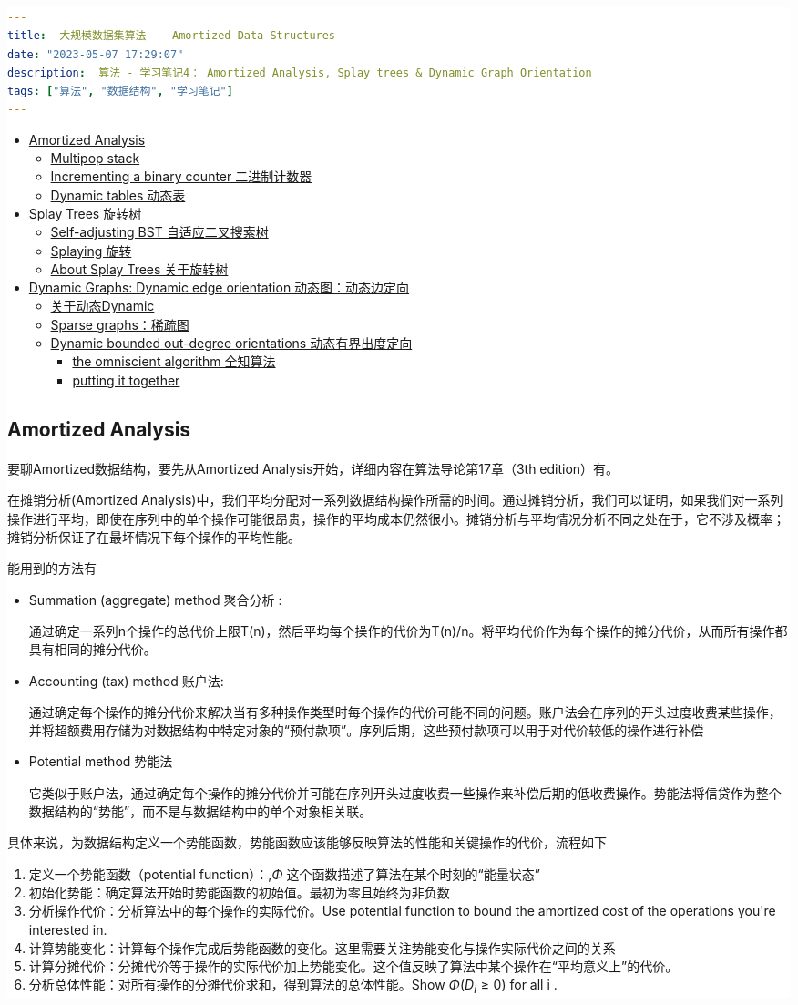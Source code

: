 ```yaml
---
title:  大规模数据集算法 -  Amortized Data Structures 
date: "2023-05-07 17:29:07"
description:  算法 - 学习笔记4： Amortized Analysis, Splay trees & Dynamic Graph Orientation
tags: ["算法", "数据结构", "学习笔记"]
---
```


  - [Amortized Analysis](#Amortized-Analysis)
    - [Multipop stack](#Multipop-stack)
    - [Incrementing a binary counter 二进制计数器](#Incrementing-a-binary-counter)
    - [Dynamic tables 动态表](#Dynamic-tables)
  - [Splay Trees 旋转树](#Splay-Trees)
    - [Self-adjusting BST 自适应二叉搜索树](#Self-adjusting-BST)
    - [Splaying 旋转](#Splaying)
    - [About Splay Trees 关于旋转树](#About-Splay-Trees)
  - [Dynamic Graphs: Dynamic edge orientation 动态图：动态边定向](#ddgeo)
    - [关于动态Dynamic](#aboutDynamic)
    - [Sparse graphs：稀疏图](#Sparse-graphs)
    - [Dynamic bounded out-degree orientations 动态有界出度定向](#Dynamic-bounded-out-degree-orientations)
      - [the omniscient algorithm 全知算法](#the-omniscient-algorithm)
      - [putting it together](#putting-it-together)


<h2 id="Amortized-Analysis">Amortized Analysis</h2>

要聊Amortized数据结构，要先从Amortized Analysis开始，详细内容在算法导论第17章（3th edition）有。

在摊销分析(Amortized Analysis)中，我们平均分配对一系列数据结构操作所需的时间。通过摊销分析，我们可以证明，如果我们对一系列操作进行平均，即使在序列中的单个操作可能很昂贵，操作的平均成本仍然很小。摊销分析与平均情况分析不同之处在于，它不涉及概率；摊销分析保证了在最坏情况下每个操作的平均性能。

能用到的方法有

- Summation (aggregate) method 聚合分析 : 

  通过确定一系列n个操作的总代价上限T(n)，然后平均每个操作的代价为T(n)/n。将平均代价作为每个操作的摊分代价，从而所有操作都具有相同的摊分代价。

- Accounting (tax) method 账户法:

  通过确定每个操作的摊分代价来解决当有多种操作类型时每个操作的代价可能不同的问题。账户法会在序列的开头过度收费某些操作，并将超额费用存储为对数据结构中特定对象的“预付款项”。序列后期，这些预付款项可以用于对代价较低的操作进行补偿

- Potential method 势能法

  它类似于账户法，通过确定每个操作的摊分代价并可能在序列开头过度收费一些操作来补偿后期的低收费操作。势能法将信贷作为整个数据结构的“势能”，而不是与数据结构中的单个对象相关联。


具体来说，为数据结构定义一个势能函数，势能函数应该能够反映算法的性能和关键操作的代价，流程如下

1. 定义一个势能函数（potential function）：,$\Phi$ 这个函数描述了算法在某个时刻的“能量状态”
2. 初始化势能：确定算法开始时势能函数的初始值。最初为零且始终为非负数
3. 分析操作代价：分析算法中的每个操作的实际代价。Use potential function to bound the amortized cost of the operations you're interested in. 
4. 计算势能变化：计算每个操作完成后势能函数的变化。这里需要关注势能变化与操作实际代价之间的关系
5. 计算分摊代价：分摊代价等于操作的实际代价加上势能变化。这个值反映了算法中某个操作在“平均意义上”的代价。
6. 分析总体性能：对所有操作的分摊代价求和，得到算法的总体性能。Show $\Phi(D_{i}≥0)$ for all i .
